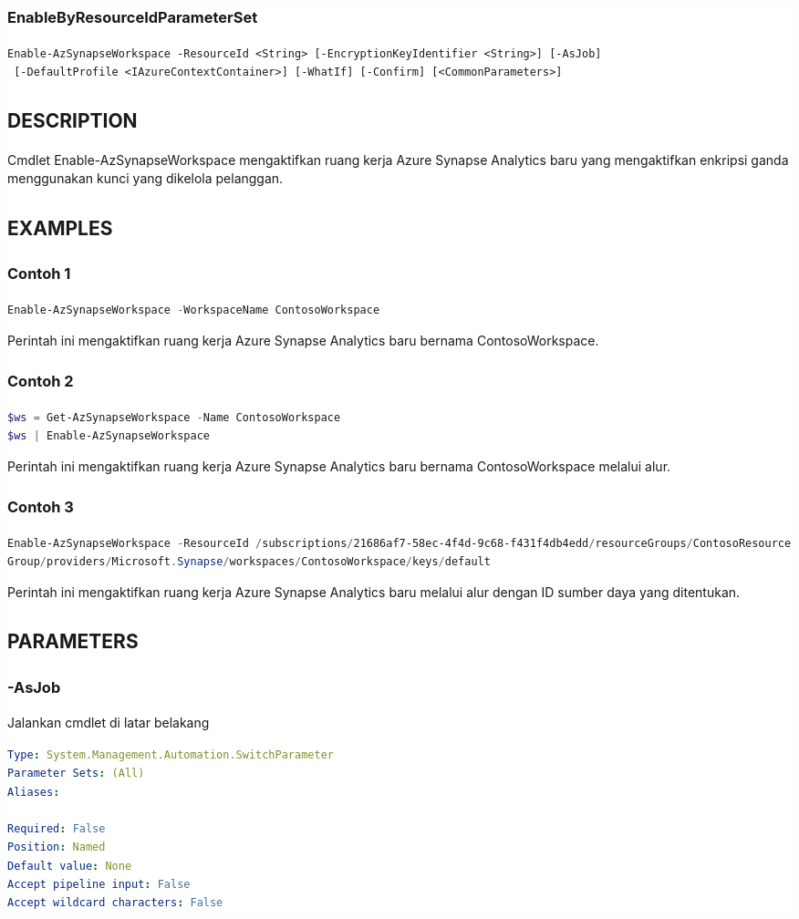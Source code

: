 ### EnableByResourceIdParameterSet
```
Enable-AzSynapseWorkspace -ResourceId <String> [-EncryptionKeyIdentifier <String>] [-AsJob]
 [-DefaultProfile <IAzureContextContainer>] [-WhatIf] [-Confirm] [<CommonParameters>]
```

## DESCRIPTION
Cmdlet Enable-AzSynapseWorkspace mengaktifkan ruang kerja Azure Synapse Analytics baru yang mengaktifkan enkripsi ganda menggunakan kunci yang dikelola pelanggan.

## EXAMPLES

### Contoh 1
```powershell
Enable-AzSynapseWorkspace -WorkspaceName ContosoWorkspace
```

Perintah ini mengaktifkan ruang kerja Azure Synapse Analytics baru bernama ContosoWorkspace.

### Contoh 2
```powershell
$ws = Get-AzSynapseWorkspace -Name ContosoWorkspace
$ws | Enable-AzSynapseWorkspace
```

Perintah ini mengaktifkan ruang kerja Azure Synapse Analytics baru bernama ContosoWorkspace melalui alur.

### Contoh 3
```powershell
Enable-AzSynapseWorkspace -ResourceId /subscriptions/21686af7-58ec-4f4d-9c68-f431f4db4edd/resourceGroups/ContosoResourceGroup/providers/Microsoft.Synapse/workspaces/ContosoWorkspace/keys/default
```

Perintah ini mengaktifkan ruang kerja Azure Synapse Analytics baru melalui alur dengan ID sumber daya yang ditentukan.

## PARAMETERS

### -AsJob
Jalankan cmdlet di latar belakang

```yaml
Type: System.Management.Automation.SwitchParameter
Parameter Sets: (All)
Aliases:

Required: False
Position: Named
Default value: None
Accept pipeline input: False
Accept wildcard characters: False
```
